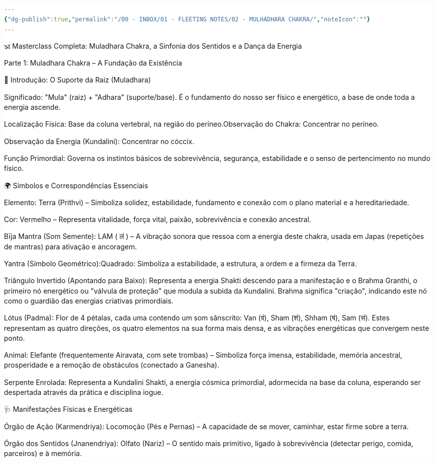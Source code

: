 ```yaml
---
{"dg-publish":true,"permalink":"/00 - INBOX/01 - FLEETING NOTES/02 - MULHADHARA CHAKRA/","noteIcon":""}
---
```




🕉️ Masterclass Completa: Muladhara Chakra, a Sinfonia dos Sentidos e a Dança da Energia

Parte 1: Muladhara Chakra – A Fundação da Existência

🔴 Introdução: O Suporte da Raiz (Muladhara)

Significado: "Mula" (raiz) + "Adhara" (suporte/base). É o fundamento do nosso ser físico e energético, a base de onde toda a energia ascende.

Localização Física: Base da coluna vertebral, na região do períneo.Observação do Chakra: Concentrar no períneo.

Observação da Energia (Kundalini): Concentrar no cóccix.

Função Primordial: Governa os instintos básicos de sobrevivência, segurança, estabilidade e o senso de pertencimento no mundo físico.

🌍 Símbolos e Correspondências Essenciais

Elemento: Terra (Prithvi) – Simboliza solidez, estabilidade, fundamento e conexão com o plano material e a hereditariedade.

Cor: Vermelho – Representa vitalidade, força vital, paixão, sobrevivência e conexão ancestral.

Bīja Mantra (Som Semente): LAM ( लं ) – A vibração sonora que ressoa com a energia deste chakra, usada em Japas (repetições de mantras) para ativação e ancoragem.

Yantra (Símbolo Geométrico):Quadrado: Simboliza a estabilidade, a estrutura, a ordem e a firmeza da Terra.

Triângulo Invertido (Apontando para Baixo): Representa a energia Shakti descendo para a manifestação e o Brahma Granthi, o primeiro nó energético ou "válvula de proteção" que modula a subida da Kundalini. Brahma significa "criação", indicando este nó como o guardião das energias criativas primordiais.

Lótus (Padma): Flor de 4 pétalas, cada uma contendo um som sânscrito: Van (वं), Sham (शं), Shham (षं), Sam (सं). Estes representam as quatro direções, os quatro elementos na sua forma mais densa, e as vibrações energéticas que convergem neste ponto.

Animal: Elefante (frequentemente Airavata, com sete trombas) – Simboliza força imensa, estabilidade, memória ancestral, prosperidade e a remoção de obstáculos (conectado a Ganesha).

Serpente Enrolada: Representa a Kundalini Shakti, a energia cósmica primordial, adormecida na base da coluna, esperando ser despertada através da prática e disciplina iogue.

🩺 Manifestações Físicas e Energéticas

Órgão de Ação (Karmendriya): Locomoção (Pés e Pernas) – A capacidade de se mover, caminhar, estar firme sobre a terra.

Órgão dos Sentidos (Jnanendriya): Olfato (Nariz) – O sentido mais primitivo, ligado à sobrevivência (detectar perigo, comida, parceiros) e à memória.
